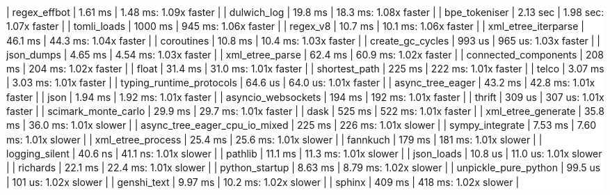| regex_effbot                     | 1.61 ms                                                        | 1.48 ms: 1.09x faster                                                   |
| dulwich_log                      | 19.8 ms                                                        | 18.3 ms: 1.08x faster                                                   |
| bpe_tokeniser                    | 2.13 sec                                                       | 1.98 sec: 1.07x faster                                                  |
| tomli_loads                      | 1000 ms                                                        | 945 ms: 1.06x faster                                                    |
| regex_v8                         | 10.7 ms                                                        | 10.1 ms: 1.06x faster                                                   |
| xml_etree_iterparse              | 46.1 ms                                                        | 44.3 ms: 1.04x faster                                                   |
| coroutines                       | 10.8 ms                                                        | 10.4 ms: 1.03x faster                                                   |
| create_gc_cycles                 | 993 us                                                         | 965 us: 1.03x faster                                                    |
| json_dumps                       | 4.65 ms                                                        | 4.54 ms: 1.03x faster                                                   |
| xml_etree_parse                  | 62.4 ms                                                        | 60.9 ms: 1.02x faster                                                   |
| connected_components             | 208 ms                                                         | 204 ms: 1.02x faster                                                    |
| float                            | 31.4 ms                                                        | 31.0 ms: 1.01x faster                                                   |
| shortest_path                    | 225 ms                                                         | 222 ms: 1.01x faster                                                    |
| telco                            | 3.07 ms                                                        | 3.03 ms: 1.01x faster                                                   |
| typing_runtime_protocols         | 64.6 us                                                        | 64.0 us: 1.01x faster                                                   |
| async_tree_eager                 | 43.2 ms                                                        | 42.8 ms: 1.01x faster                                                   |
| json                             | 1.94 ms                                                        | 1.92 ms: 1.01x faster                                                   |
| asyncio_websockets               | 194 ms                                                         | 192 ms: 1.01x faster                                                    |
| thrift                           | 309 us                                                         | 307 us: 1.01x faster                                                    |
| scimark_monte_carlo              | 29.9 ms                                                        | 29.7 ms: 1.01x faster                                                   |
| dask                             | 525 ms                                                         | 522 ms: 1.01x faster                                                    |
| xml_etree_generate               | 35.8 ms                                                        | 36.0 ms: 1.01x slower                                                   |
| async_tree_eager_cpu_io_mixed    | 225 ms                                                         | 226 ms: 1.01x slower                                                    |
| sympy_integrate                  | 7.53 ms                                                        | 7.60 ms: 1.01x slower                                                   |
| xml_etree_process                | 25.4 ms                                                        | 25.6 ms: 1.01x slower                                                   |
| fannkuch                         | 179 ms                                                         | 181 ms: 1.01x slower                                                    |
| logging_silent                   | 40.6 ns                                                        | 41.1 ns: 1.01x slower                                                   |
| pathlib                          | 11.1 ms                                                        | 11.3 ms: 1.01x slower                                                   |
| json_loads                       | 10.8 us                                                        | 11.0 us: 1.01x slower                                                   |
| richards                         | 22.1 ms                                                        | 22.4 ms: 1.01x slower                                                   |
| python_startup                   | 8.63 ms                                                        | 8.79 ms: 1.02x slower                                                   |
| unpickle_pure_python             | 99.5 us                                                        | 101 us: 1.02x slower                                                    |
| genshi_text                      | 9.97 ms                                                        | 10.2 ms: 1.02x slower                                                   |
| sphinx                           | 409 ms                                                         | 418 ms: 1.02x slower                                                    |